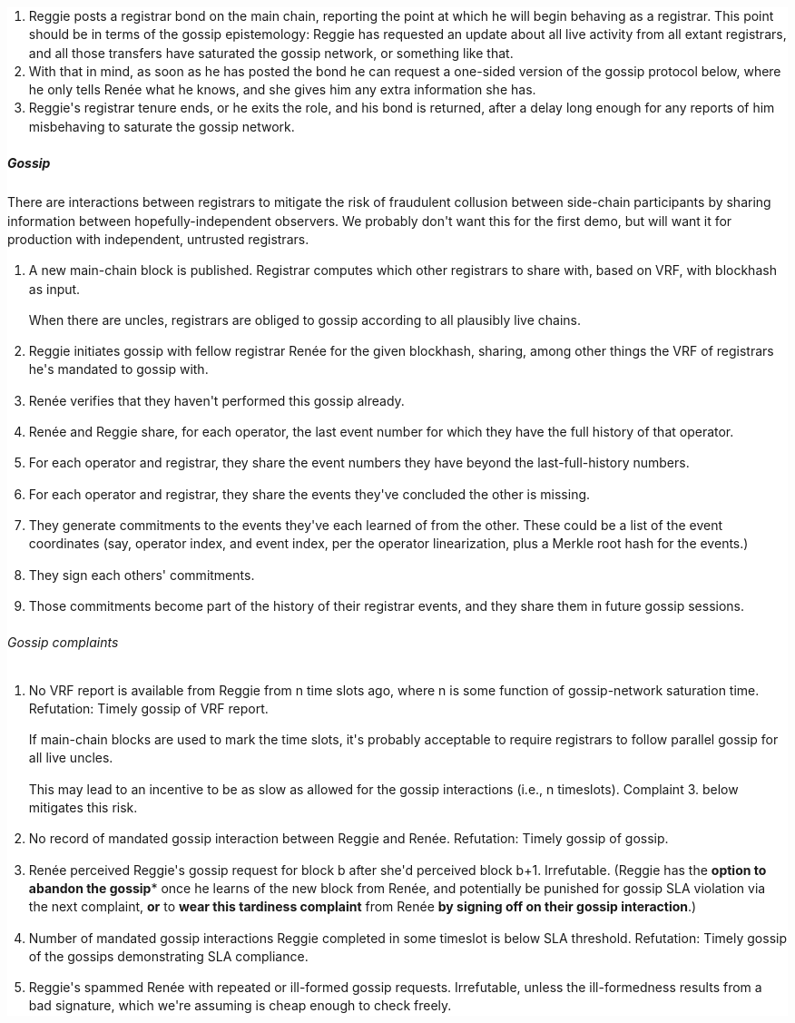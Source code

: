 1. Reggie posts a registrar bond on the main chain, reporting the point at which
   he will begin behaving as a registrar. This point should be in terms of the
   gossip epistemology: Reggie has requested an update about all live activity
   from all extant registrars, and all those transfers have saturated the gossip
   network, or something like that.
2. With that in mind, as soon as he has posted the bond he can request a
   one-sided version of the gossip protocol below, where he only tells Renée
   what he knows, and she gives him any extra information she has.
3. Reggie's registrar tenure ends, or he exits the role, and his bond is
   returned, after a delay long enough for any reports of him misbehaving to
   saturate the gossip network.

##### Gossip

There are interactions between registrars to mitigate the risk of fraudulent
collusion between side-chain participants by sharing information between
hopefully-independent observers. We probably don't want this for the first demo,
but will want it for production with independent, untrusted registrars.

1. A new main-chain block is published. Registrar computes which other
   registrars to share with, based on VRF, with blockhash as input.

   When there are uncles, registrars are obliged to gossip according to all
   plausibly live chains.
2. Reggie initiates gossip with fellow registrar Renée for the given blockhash,
   sharing, among other things the VRF of registrars he's mandated to gossip
   with.
3. Renée verifies that they haven't performed this gossip already.
4. Renée and Reggie share, for each operator, the last event number for which
   they have the full history of that operator.
5. For each operator and registrar, they share the event numbers they have
   beyond the last-full-history numbers.
6. For each operator and registrar, they share the events they've concluded
   the other is missing.
7. They generate commitments to the events they've each learned of from the
   other. These could be a list of the event coordinates (say, operator
   index, and event index, per the operator linearization, plus a Merkle root
   hash for the events.)
8. They sign each others' commitments.
9. Those commitments become part of the history of their registrar events, and
   they share them in future gossip sessions.

###### Gossip complaints

1. No VRF report is available from Reggie from n time slots ago, where n is some
   function of gossip-network saturation time. Refutation: Timely gossip of VRF
   report.

   If main-chain blocks are used to mark the time slots, it's probably
   acceptable to require registrars to follow parallel gossip for all live
   uncles.

   This may lead to an incentive to be as slow as allowed for the gossip
   interactions (i.e., n timeslots). Complaint 3. below mitigates this risk.
2. No record of mandated gossip interaction between Reggie and Renée.
   Refutation: Timely gossip of gossip.
3. Renée perceived Reggie's gossip request for block b after she'd perceived
   block b+1. Irrefutable. (Reggie has the **option to abandon the gossip*** once
   he learns of the new block from Renée, and potentially be punished for gossip
   SLA violation via the next complaint, **or** to **wear this tardiness complaint**
   from Renée **by signing off on their gossip interaction**.)
4. Number of mandated gossip interactions Reggie completed in some timeslot is
   below SLA threshold. Refutation: Timely gossip of the gossips demonstrating
   SLA compliance.
5. Reggie's spammed Renée with repeated or ill-formed gossip requests.
   Irrefutable, unless the ill-formedness results from a bad signature, which
   we're assuming is cheap enough to check freely.